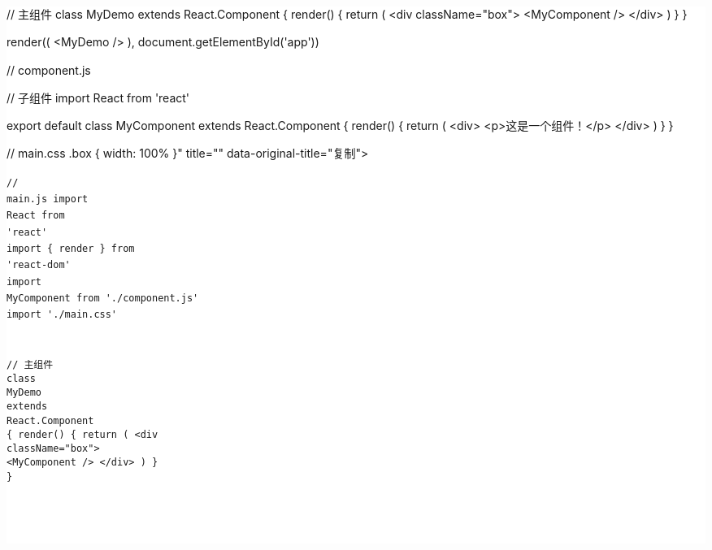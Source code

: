
// &#x4E3B;&#x7EC4;&#x4EF6;
class MyDemo extends React.Component {
    render() {
        return (
            &lt;div className=&quot;box&quot;&gt;
                &lt;MyComponent /&gt;
            &lt;/div&gt;
        )
    }
}

render((
    &lt;MyDemo /&gt;
), document.getElementById(&apos;app&apos;))


// component.js

// &#x5B50;&#x7EC4;&#x4EF6;
import React from &apos;react&apos;

export default class MyComponent extends React.Component {
    render() {
        return (
            &lt;div&gt;
                &lt;p&gt;&#x8FD9;&#x662F;&#x4E00;&#x4E2A;&#x7EC4;&#x4EF6;&#xFF01;&lt;/p&gt;
            &lt;/div&gt;
        )
    }
}


// main.css
.box {
    width: 100%
}" title="" data-original-title="&#x590D;&#x5236;"></span> <span type="button" class="saveToNote code-tool" data-toggle="tooltip" data-placement="top" title="" data-original-title="&#x653E;&#x8FDB;&#x7B14;&#x8BB0;"></span></div></div><pre class="hljs scala"><code><span class="hljs-comment">// main.js</span>
<span class="hljs-keyword">import</span> <span class="hljs-type">React</span> from <span class="hljs-symbol">&apos;reac</span>t&apos;
<span class="hljs-keyword">import</span> { render } from <span class="hljs-symbol">&apos;react</span>-dom&apos;
<span class="hljs-keyword">import</span> <span class="hljs-type">MyComponent</span> from &apos;./component.js&apos;
<span class="hljs-keyword">import</span> &apos;./main.css&apos;


<span class="hljs-comment">// &#x4E3B;&#x7EC4;&#x4EF6;</span>
<span class="hljs-class"><span class="hljs-keyword">class</span> <span class="hljs-title">MyDemo</span> <span class="hljs-keyword">extends</span> <span class="hljs-title">React</span>.<span class="hljs-title">Component</span> </span>{
    render() {
        <span class="hljs-keyword">return</span> (
            &lt;div className=<span class="hljs-string">&quot;box&quot;</span>&gt;
                &lt;<span class="hljs-type">MyComponent</span> /&gt;
            &lt;/div&gt;
        )
    }
}

